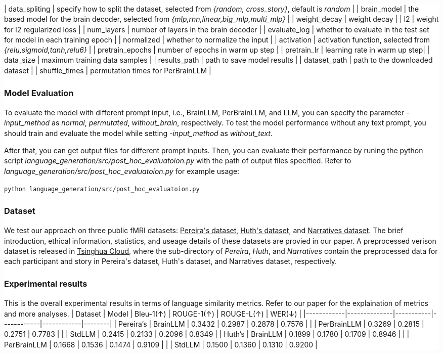| data_spliting | specify how to split the dataset, selected from *{random, cross_story}*, default is *random* |
| brain_model | the based model for the brain decoder, selected from *{mlp,rnn,linear,big_mlp,multi_mlp}* |
| weight_decay | weight decay |
| l2 | weight for l2 regularized loss |
| num_layers | number of layers in the brain decoder |
| evaluate_log | whether to evaluate in the test set for model in each training epoch |
| normalized | whether to normalize the input |
| activation | activation function, selected from *{relu,sigmoid,tanh,relu6}* |
| pretrain_epochs | number of epochs in warm up step |
| pretrain_lr | learning rate in warm up step|
| data_size | maximum training data samples |
| results_path | path to save model results |
| dataset_path | path to the downloaded dataset |
| shuffle_times | permutation times for PerBrainLLM |

### Model Evaluation
To evaluate the model with different prompt input, i.e., BrainLLM, PerBrainLLM, and LLM, you can specify the parameter *-input_method* as *normal*, *permutated*, *without_brain*, respectively. To test the model performance without any text prompt, you should train and evaluate the model while setting *-input_method* as *without_text*.

After that, you can get output files for different prompt inputs. Then, you can evaluate their performance by runing the python script *language_generation/src/post_hoc_evaluatoion.py* with the path of output files specified.
Refer to *language_generation/src/post_hoc_evaluatoion.py* for example usage:
```bash
python language_generation/src/post_hoc_evaluatoion.py
```

### Dataset
We test our approach on three public fMRI datasets: [Pereira's dataset](https://www.nature.com/articles/s41467-018-03068-4), [Huth's dataset](https://www.nature.com/articles/s41597-023-02437-z), and [Narratives dataset](https://www.nature.com/articles/s41597-021-01033-3). The brief introduction, ethical information, statistics, and useage details of these datasets are provied in our paper.
A preprocessed verison dataset is released in [Tsinghua Cloud](https://cloud.tsinghua.edu.cn/d/04e8cfe6c9c743c69f08/), where the sub-directory of *Pereira*, *Huth*, and *Narratives* contain the preprocessed data for each participant and story in Pereira's dataset, Huth's dataset, and Narratives dataset, respectively. 

### Experimental results
This is the overall experimental results in terms of language similarity metrics. Refer to our paper for the explaination of metrics and more analyses.
| Dataset    | Model        | Bleu-1(↑) | ROUGE-1(↑) | ROUGE-L(↑) | WER(↓) |
|------------|--------------|-----------|------------|------------|--------|
| Pereira’s  | BrainLLM     | 0.3432    | 0.2987     | 0.2878     | 0.7576 |
|            | PerBrainLLM  | 0.3269    | 0.2815     | 0.2751     | 0.7783 |
|            | StdLLM          | 0.2415    | 0.2133     | 0.2096     | 0.8349 |
| Huth’s     | BrainLLM     | 0.1899    | 0.1780     | 0.1709     | 0.8946 |
|            | PerBrainLLM  | 0.1668    | 0.1536     | 0.1474     | 0.9109 |
|            | StdLLM          | 0.1500    | 0.1360     | 0.1310     | 0.9200 |